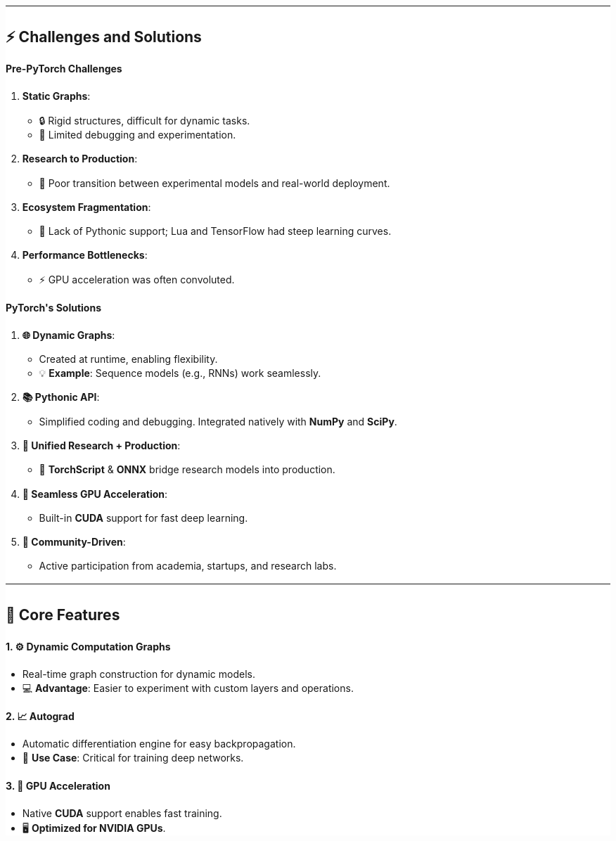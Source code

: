 * * *

## **⚡ Challenges and Solutions**

#### **Pre-PyTorch Challenges**

1. **Static Graphs**:

    - 🔒 Rigid structures, difficult for dynamic tasks.
    - 🚧 Limited debugging and experimentation.
2. **Research to Production**:

    - 🚫 Poor transition between experimental models and real-world deployment.
3. **Ecosystem Fragmentation**:

    - 🔄 Lack of Pythonic support; Lua and TensorFlow had steep learning curves.
4. **Performance Bottlenecks**:

    - ⚡ GPU acceleration was often convoluted.

#### **PyTorch's Solutions**

1. **🌐 Dynamic Graphs**:

    - Created at runtime, enabling flexibility.
    - 💡 **Example**: Sequence models (e.g., RNNs) work seamlessly.
2. **📚 Pythonic API**:

    - Simplified coding and debugging. Integrated natively with **NumPy** and **SciPy**.
3. **🎁 Unified Research + Production**:

    - 🔄 **TorchScript** & **ONNX** bridge research models into production.
4. **🚀 Seamless GPU Acceleration**:

    - Built-in **CUDA** support for fast deep learning.
5. **🤝 Community-Driven**:

    - Active participation from academia, startups, and research labs.

* * *

## **🔄 Core Features**

#### 1. **⚙️ Dynamic Computation Graphs**

- Real-time graph construction for dynamic models.
- 💻 **Advantage**: Easier to experiment with custom layers and operations.

#### 2. **📈 Autograd**

- Automatic differentiation engine for easy backpropagation.
- 🌟 **Use Case**: Critical for training deep networks.

#### 3. **🚀 GPU Acceleration**

- Native **CUDA** support enables fast training.
- 🖥️ **Optimized for NVIDIA GPUs**.

